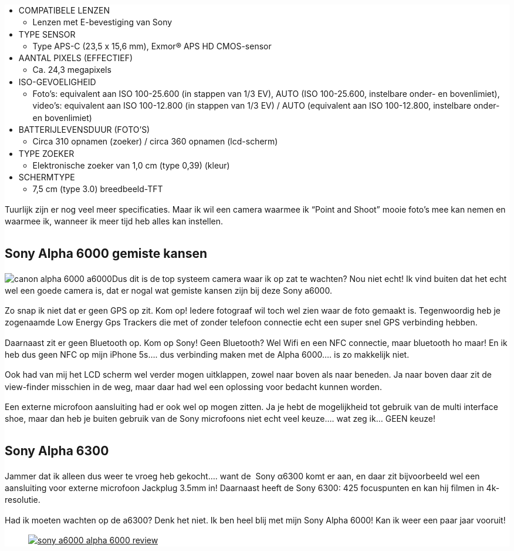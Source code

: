   * COMPATIBELE LENZEN 
      * Lenzen met E-bevestiging van Sony
  * TYPE SENSOR 
      * Type APS-C (23,5 x 15,6 mm), Exmor® APS HD CMOS-sensor
  * AANTAL PIXELS (EFFECTIEF) 
      * Ca. 24,3 megapixels
  * ISO-GEVOELIGHEID 
      * Foto&#8217;s: equivalent aan ISO 100-25.600 (in stappen van 1/3 EV), AUTO (ISO 100-25.600, instelbare onder- en bovenlimiet), video&#8217;s: equivalent aan ISO 100-12.800 (in stappen van 1/3 EV) / AUTO (equivalent aan ISO 100-12.800, instelbare onder- en bovenlimiet)
  * BATTERIJLEVENSDUUR (FOTO&#8217;S) 
      * Circa 310 opnamen (zoeker) / circa 360 opnamen (lcd-scherm)
  * TYPE ZOEKER 
      * Elektronische zoeker van 1,0 cm (type 0,39) (kleur)
  * SCHERMTYPE 
      * 7,5 cm (type 3.0) breedbeeld-TFT

Tuurlijk zijn er nog veel meer specificaties. Maar ik wil een camera waarmee ik &#8220;Point and Shoot&#8221; mooie foto&#8217;s mee kan nemen en waarmee ik, wanneer ik meer tijd heb alles kan instellen.

## Sony Alpha 6000 gemiste kansen

<img class="alignleft size-medium wp-image-2369" src="https://vandersluijs.nl/wp-content/uploads/2016/02/IMG_2831-225x300.jpg" alt="canon alpha 6000 a6000" width="225" height="300" srcset="https://vandersluijs.nl/wp-content/uploads/2016/02/IMG_2831-225x300.jpg 225w, https://vandersluijs.nl/wp-content/uploads/2016/02/IMG_2831-768x1024.jpg 768w, https://vandersluijs.nl/wp-content/uploads/2016/02/IMG_2831.jpg 900w" sizes="(max-width: 225px) 100vw, 225px" />Dus dit is de top systeem camera waar ik op zat te wachten? Nou niet echt! Ik vind buiten dat het echt wel een goede camera is, dat er nogal wat gemiste kansen zijn bij deze Sony a6000.

Zo snap ik niet dat er geen GPS op zit. Kom op! Iedere fotograaf wil toch wel zien waar de foto gemaakt is. Tegenwoordig heb je zogenaamde Low Energy Gps Trackers die met of zonder telefoon connectie echt een super snel GPS verbinding hebben.

Daarnaast zit er geen Bluetooth op. Kom op Sony! Geen Bluetooth? Wel Wifi en een NFC connectie, maar bluetooth ho maar! En ik heb dus geen NFC op mijn iPhone 5s&#8230;. dus verbinding maken met de Alpha 6000&#8230;. is zo makkelijk niet.

Ook had van mij het LCD scherm wel verder mogen uitklappen, zowel naar boven als naar beneden. Ja naar boven daar zit de view-finder misschien in de weg, maar daar had wel een oplossing voor bedacht kunnen worden.

Een externe microfoon aansluiting had er ook wel op mogen zitten. Ja je hebt de mogelijkheid tot gebruik van de multi interface shoe, maar dan heb je buiten gebruik van de Sony microfoons niet echt veel keuze&#8230;. wat zeg ik&#8230; GEEN keuze!

## Sony Alpha 6300

Jammer dat ik alleen dus weer te vroeg heb gekocht&#8230;. want de  Sony α6300 komt er aan, en daar zit bijvoorbeeld wel een aansluiting voor externe microfoon Jackplug 3.5mm in! Daarnaast heeft de Sony 6300: 425 focuspunten en kan hij filmen in 4k-resolutie.

Had ik moeten wachten op de a6300? Denk het niet. Ik ben heel blij met mijn Sony Alpha 6000! Kan ik weer een paar jaar vooruit!

<div id='gallery-14' class='gallery galleryid-2363 gallery-columns-3 gallery-size-thumbnail'>
  <figure class='gallery-item'> 
  
  <div class='gallery-icon landscape'>
    <a href='https://vandersluijs.nl/sony_a6000_body_a6000_16-50mm_zilver_foto_semeins'><img width="150" height="150" src="https://vandersluijs.nl/wp-content/uploads/2016/02/sony_a6000_body_a6000_16-50mm_zilver_foto_semeins-e1454615262952-150x150.jpg" class="attachment-thumbnail size-thumbnail" alt="sony a6000 alpha 6000 review" srcset="https://vandersluijs.nl/wp-content/uploads/2016/02/sony_a6000_body_a6000_16-50mm_zilver_foto_semeins-e1454615262952-150x150.jpg 150w, https://vandersluijs.nl/wp-content/uploads/2016/02/sony_a6000_body_a6000_16-50mm_zilver_foto_semeins-e1454615262952-65x65.jpg 65w, https://vandersluijs.nl/wp-content/uploads/2016/02/sony_a6000_body_a6000_16-50mm_zilver_foto_semeins-e1454615262952-60x60.jpg 60w" sizes="100vw" /></a>
  </div></figure><figure class='gallery-item'> 
  